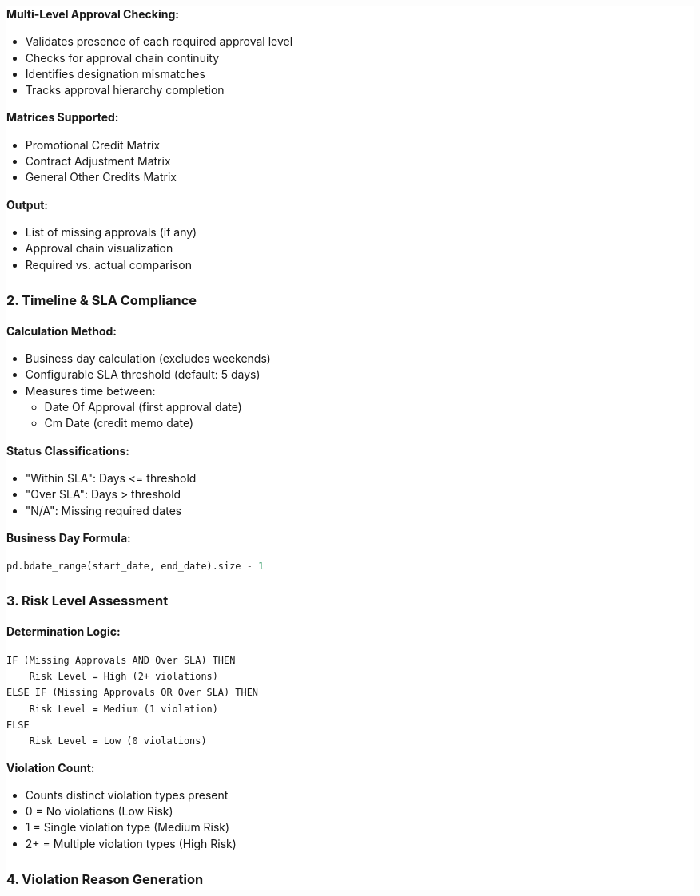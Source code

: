 **Multi-Level Approval Checking:**
- Validates presence of each required approval level
- Checks for approval chain continuity
- Identifies designation mismatches
- Tracks approval hierarchy completion

**Matrices Supported:**
- Promotional Credit Matrix
- Contract Adjustment Matrix
- General Other Credits Matrix

**Output:**
- List of missing approvals (if any)
- Approval chain visualization
- Required vs. actual comparison

### 2. Timeline & SLA Compliance

**Calculation Method:**
- Business day calculation (excludes weekends)
- Configurable SLA threshold (default: 5 days)
- Measures time between:
  - Date Of Approval (first approval date)
  - Cm Date (credit memo date)

**Status Classifications:**
- "Within SLA": Days <= threshold
- "Over SLA": Days > threshold
- "N/A": Missing required dates

**Business Day Formula:**
```python
pd.bdate_range(start_date, end_date).size - 1
```

### 3. Risk Level Assessment

**Determination Logic:**
```
IF (Missing Approvals AND Over SLA) THEN
    Risk Level = High (2+ violations)
ELSE IF (Missing Approvals OR Over SLA) THEN
    Risk Level = Medium (1 violation)
ELSE
    Risk Level = Low (0 violations)
```

**Violation Count:**
- Counts distinct violation types present
- 0 = No violations (Low Risk)
- 1 = Single violation type (Medium Risk)
- 2+ = Multiple violation types (High Risk)

### 4. Violation Reason Generation
